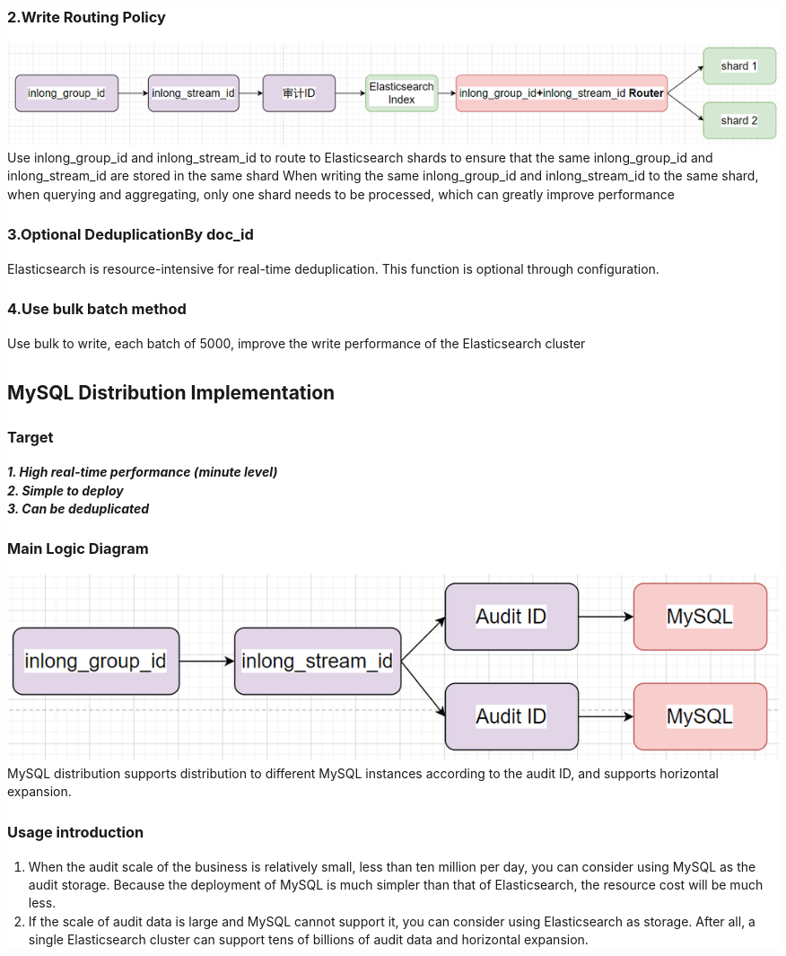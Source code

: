 ### 2.Write Routing Policy
![](img/Elasticsearch_Write.png)
Use inlong_group_id and inlong_stream_id to route to Elasticsearch shards to ensure that the same inlong_group_id and inlong_stream_id are stored in the same shard
When writing the same inlong_group_id and inlong_stream_id to the same shard, when querying and aggregating, only one shard needs to be processed, which can greatly improve performance

### 3.Optional DeduplicationBy doc_id
Elasticsearch is resource-intensive for real-time deduplication. This function is optional through configuration.

### 4.Use bulk batch method
Use bulk to write, each batch of 5000, improve the write performance of the Elasticsearch cluster

## MySQL Distribution Implementation
### Target
***1. High real-time performance (minute level)***  
***2. Simple to deploy***  
***3. Can be deduplicated***  

### Main Logic Diagram
![](img/Audit_MySQL.png)
MySQL distribution supports distribution to different MySQL instances according to the audit ID, and supports horizontal expansion.

### Usage introduction
  1. When the audit scale of the business is relatively small, less than ten million per day, you can consider using MySQL as the audit storage. Because the deployment of MySQL is much simpler than that of Elasticsearch, the resource cost will be much less.
  2. If the scale of audit data is large and MySQL cannot support it, you can consider using Elasticsearch as storage. After all, a single Elasticsearch cluster can support tens of billions of audit data and horizontal expansion.
  